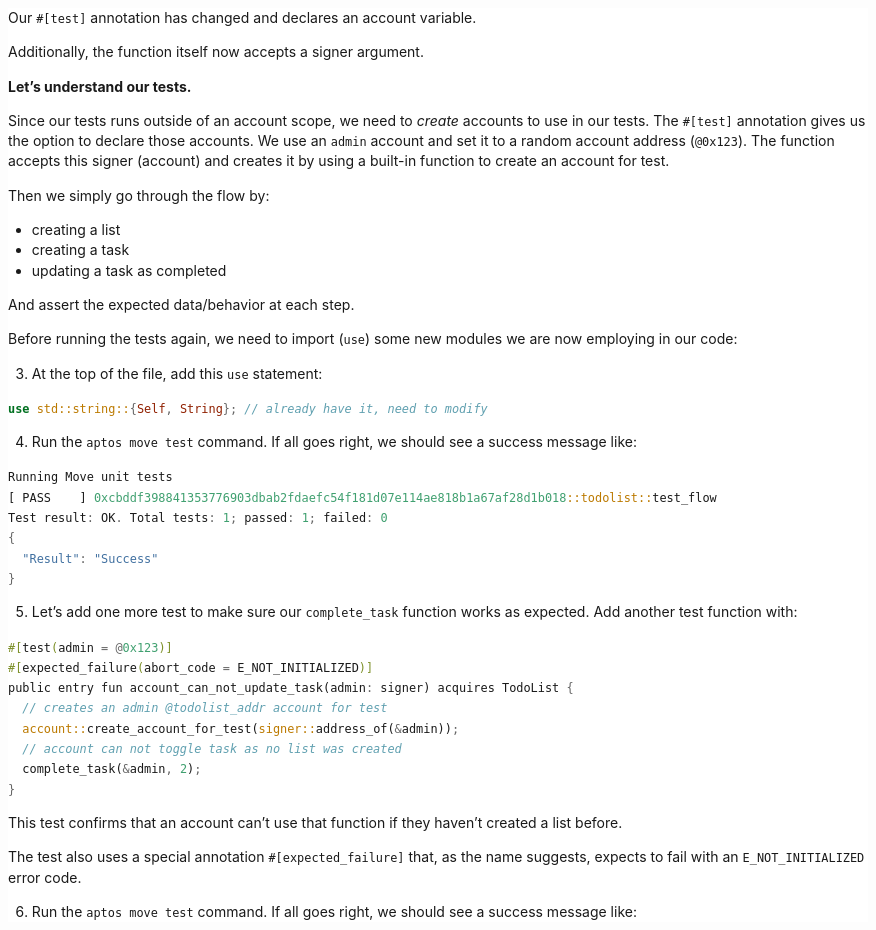 Our `#[test]` annotation has changed and declares an account variable.

Additionally, the function itself now accepts a signer argument.

**Let’s understand our tests.**

Since our tests runs outside of an account scope, we need to _create_ accounts to use in our tests. The `#[test]` annotation gives us the option to declare those accounts. We use an `admin` account and set it to a random account address (`@0x123`). The function accepts this signer (account) and creates it by using a built-in function to create an account for test.

Then we simply go through the flow by:

- creating a list
- creating a task
- updating a task as completed

And assert the expected data/behavior at each step.

Before running the tests again, we need to import (`use`) some new modules we are now employing in our code:

3. At the top of the file, add this `use` statement:

```rust
use std::string::{Self, String}; // already have it, need to modify
```

4. Run the `aptos move test` command. If all goes right, we should see a success message like:

```rust
Running Move unit tests
[ PASS    ] 0xcbddf398841353776903dbab2fdaefc54f181d07e114ae818b1a67af28d1b018::todolist::test_flow
Test result: OK. Total tests: 1; passed: 1; failed: 0
{
  "Result": "Success"
}
```

5. Let’s add one more test to make sure our `complete_task` function works as expected. Add another test function with:

```rust
#[test(admin = @0x123)]
#[expected_failure(abort_code = E_NOT_INITIALIZED)]
public entry fun account_can_not_update_task(admin: signer) acquires TodoList {
  // creates an admin @todolist_addr account for test
  account::create_account_for_test(signer::address_of(&admin));
  // account can not toggle task as no list was created
  complete_task(&admin, 2);
}
```

This test confirms that an account can’t use that function if they haven’t created a list before.

The test also uses a special annotation `#[expected_failure]` that, as the name suggests, expects to fail with an `E_NOT_INITIALIZED` error code.

6. Run the `aptos move test` command. If all goes right, we should see a success message like:
